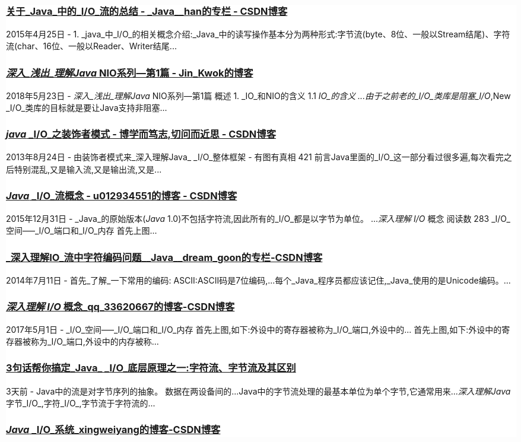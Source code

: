 ### [关于_Java_中的_I/O_流的总结 - _Java__han的专栏 - CSDN博客](https://zshipu.com/t?url=https://blog.csdn.net/update_java/article/details/45271789)

 2015年4月25日 - 1\. _java_中_I/O_的相关概念介绍:_Java_中的读写操作基本分为两种形式:字节流(byte、8位、一般以Stream结尾)、字符流(char、16位、一般以Reader、Writer结尾...

### [_深入_浅出_理解Java_ NIO系列—第1篇 - Jin_Kwok的博客](https://zshipu.com/t?url=https://blog.csdn.net/Jin_Kwok/article/details/80401198)

 2018年5月23日 - _深入_浅出_理解Java_ NIO系列—第1篇 概述 1\. _IO_和NIO的含义 1.1 _IO_的含义 ...由于之前老的_I/O_类库是阻塞_I/O_,New _I/O_类库的目标就是要让Java支持非阻塞...

### [_java_ _I/O_之装饰者模式 - 博学而笃志,切问而近思 - CSDN博客](https://zshipu.com/t?url=https://blog.csdn.net/wuwenxiang91322/article/details/10256461)

 2013年8月24日 - 由装饰者模式来_深入理解Java_ _I/O_整体框架 - 有图有真相 421 前言Java里面的_I/O_这一部分看过很多遍,每次看完之后特别混乱,又是输入流,又是输出流,又是...

### [_Java_ _I/O_流概念 - u012934551的博客 - CSDN博客](https://zshipu.com/t?url=https://blog.csdn.net/u012934551/article/details/50443796)

 2015年12月31日 - _Java_的原始版本(_Java_ 1.0)不包括字符流,因此所有的_I/O_都是以字节为单位。 ..._深入理解_ _I/O_ 概念 阅读数 283 _I/O_空间—–_I/O_端口和_I/O_内存 首先上图...

### [_深入理解IO_流中字符编码问题__Java__dream_goon的专栏-CSDN博客](https://zshipu.com/t?url=https://blog.csdn.net/dream_goon/article/details/37691589)

 2014年7月11日 - 首先_了解_一下常用的编码: ASCII:ASCII码是7位编码,...每个_Java_程序员都应该记住,_Java_使用的是Unicode编码。...

### [_深入理解_ _I/O_ 概念_qq_33620667的博客-CSDN博客](https://zshipu.com/t?url=https://blog.csdn.net/qq_33620667/article/details/71057176)

 2017年5月1日 - _I/O_空间—–_I/O_端口和_I/O_内存 首先上图,如下:外设中的寄存器被称为_I/O_端口,外设中的... 首先上图,如下:外设中的寄存器被称为_I/O_端口,外设中的内存被称...

### [3句话帮你搞定_Java_ _I/O_底层原理之一:字符流、字节流及其区别](https://zshipu.com/t?url=http://blog.csdn.net/weixin_43332735/article/details/105137960?%3E)

 3天前 - Java中的流是对字节序列的抽象。 数据在两设备间的...Java中的字节流处理的最基本单位为单个字节,它通常用来..._深入理解Java_ 字节_I/O_,字符_I/O_,字节流于字符流的...

### [_Java_ _I/O_系统_xingweiyang的博客-CSDN博客](https://zshipu.com/t?url=https://blog.csdn.net/xingweiyang/article/details/82896264)
